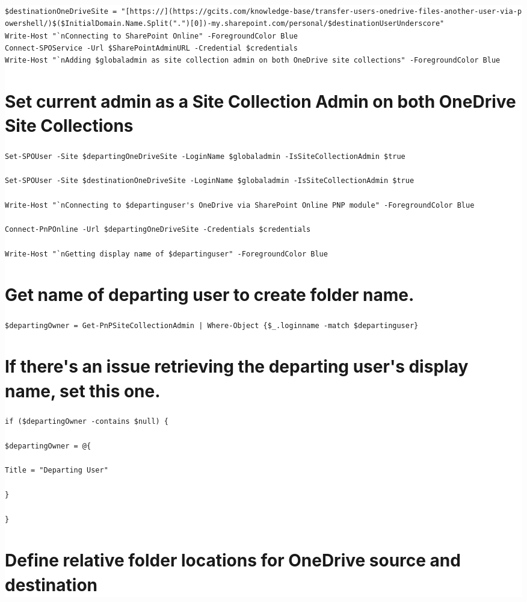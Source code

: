 ```
$destinationOneDriveSite = "[https://](https://gcits.com/knowledge-base/transfer-users-onedrive-files-another-user-via-powershell/)$($InitialDomain.Name.Split(".")[0])-my.sharepoint.com/personal/$destinationUserUnderscore"
Write-Host "`nConnecting to SharePoint Online" -ForegroundColor Blue
Connect-SPOService -Url $SharePointAdminURL -Credential $credentials
Write-Host "`nAdding $globaladmin as site collection admin on both OneDrive site collections" -ForegroundColor Blue
```

# Set current admin as a Site Collection Admin on both OneDrive Site Collections

```
Set-SPOUser -Site $departingOneDriveSite -LoginName $globaladmin -IsSiteCollectionAdmin $true

Set-SPOUser -Site $destinationOneDriveSite -LoginName $globaladmin -IsSiteCollectionAdmin $true

Write-Host "`nConnecting to $departinguser's OneDrive via SharePoint Online PNP module" -ForegroundColor Blue

Connect-PnPOnline -Url $departingOneDriveSite -Credentials $credentials

Write-Host "`nGetting display name of $departinguser" -ForegroundColor Blue
```

# Get name of departing user to create folder name.

```
$departingOwner = Get-PnPSiteCollectionAdmin | Where-Object {$_.loginname -match $departinguser}
```

# If there's an issue retrieving the departing user's display name, set this one.

```
if ($departingOwner -contains $null) {

$departingOwner = @{

Title = "Departing User"

}

}
```

# Define relative folder locations for OneDrive source and destination
